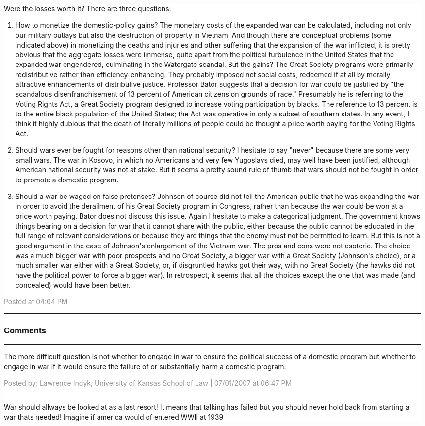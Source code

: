 Were the losses worth it? There are three questions:

1. How to monetize the domestic-policy gains? The monetary costs of the expanded war can be calculated, including not only our military outlays but also the destruction of property in Vietnam. And though there are conceptual problems (some indicated above) in monetizing the deaths and injuries and other suffering that the expansion of the war inflicted, it is pretty obvious that the aggregate losses were immense, quite apart from the political turbulence in the United States that the expanded war engendered, culminating in the Watergate scandal. But the gains? The Great Society programs were primarily redistributive rather than efficiency-enhancing. They probably imposed net social costs, redeemed if at all by morally attractive enhancements of distributive justice. Professor Bator suggests that a decision for war could be justified by "the scandalous disenfranchisement of 13 percent of American citizens on grounds of race." Presumably he is referring to the Voting Rights Act, a Great Society program designed to increase voting participation by blacks. The reference to 13 percent is to the entire black population of the United States; the Act was operative in only a subset of southern states. In any event, I think it highly dubious that the death of literally millions of people could be thought a price worth paying for the Voting Rights Act.

2. Should wars ever be fought for reasons other than national security? I hesitate to say "never" because there are some very small wars. The war in Kosovo, in which no Americans and very few Yugoslavs died, may well have been justified, although American national security was not at stake. But it seems a pretty sound rule of thumb that wars should not be fought in order to promote a domestic program.

3. Should a war be waged on false pretenses? Johnson of course did not tell the American public that he was expanding the war in order to avoid the derailment of his Great Society program in Congress, rather than because the war could be won at a price worth paying. Bator does not discuss this issue. Again I hesitate to make a categorical judgment. The government knows things bearing on a decision for war that it cannot share with the public, either because the public cannot be educated in the full range of relevant considerations or because they are things that the enemy must not be permitted to learn. But this is not a good argument in the case of Johnson's enlargement of the Vietnam war. The pros and cons were not esoteric. The choice was a much bigger war with poor prospects and no Great Society, a bigger war with a Great Society (Johnson's choice), or a much smaller war either with a Great Society, or, if disgruntled hawks got their way, with no Great Society (the hawks did not have the political power to force a bigger war). In retrospect, it seems that all the choices except the one that was made (and concealed) would have been better.

<span style="color:#999">Posted at 04:04 PM</span>



---

### Comments

---

The more difficult question is not whether to engage in war to ensure the political success of a domestic program but whether to engage in war if it would ensure the failure of or substantially harm a domestic program.

<span style="color:#999">Posted by: Lawrence Indyk, University of Kansas School of Law | 07/01/2007 at 06:47 PM</span>

---

War should allways be looked at as a last resort! It means that talking has failed but you should never hold back from starting a war thats needed! Imagine if america would of entered WWII at 1939
